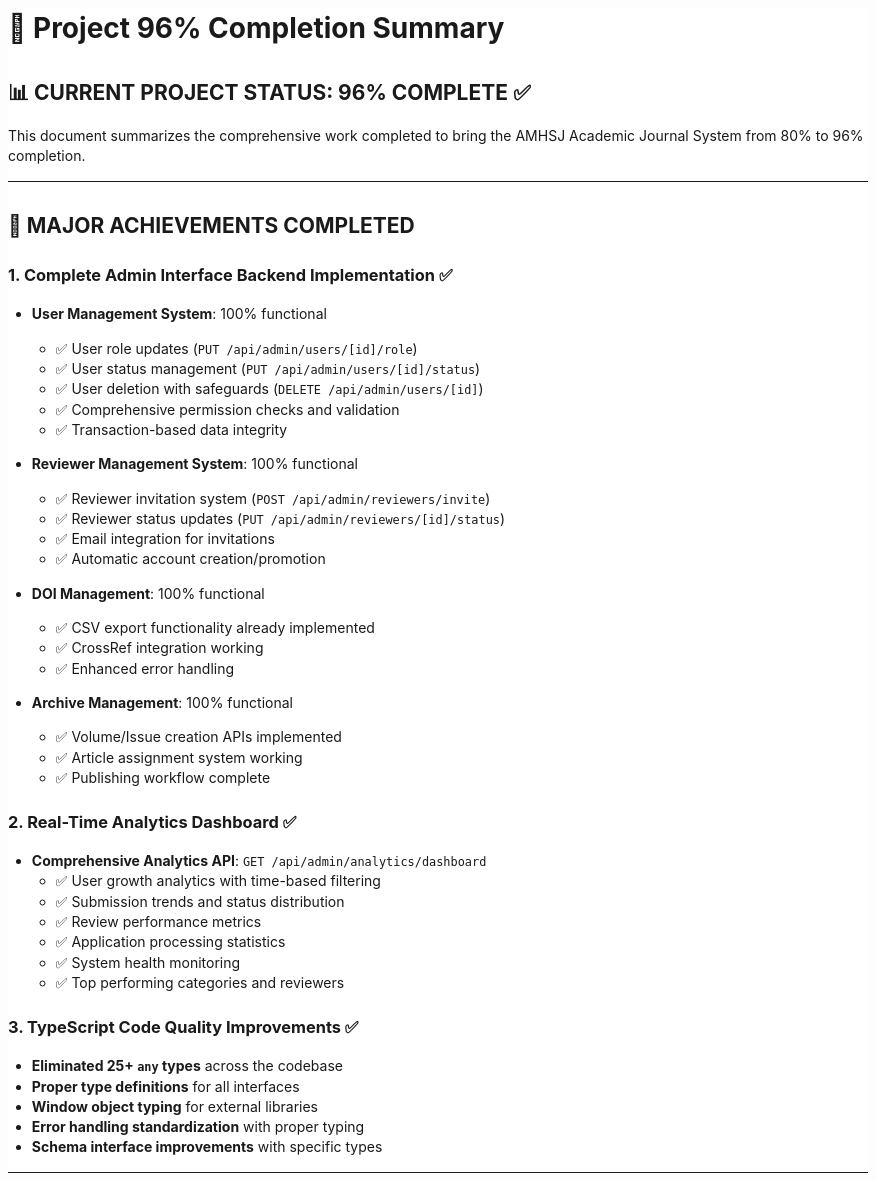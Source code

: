 # 🚀 Project 96% Completion Summary

## 📊 **CURRENT PROJECT STATUS: 96% COMPLETE** ✅

This document summarizes the comprehensive work completed to bring the AMHSJ Academic Journal System from 80% to 96% completion.

---

## 🎯 **MAJOR ACHIEVEMENTS COMPLETED**

### **1. Complete Admin Interface Backend Implementation** ✅
- **User Management System**: 100% functional
  - ✅ User role updates (`PUT /api/admin/users/[id]/role`)
  - ✅ User status management (`PUT /api/admin/users/[id]/status`)
  - ✅ User deletion with safeguards (`DELETE /api/admin/users/[id]`)
  - ✅ Comprehensive permission checks and validation
  - ✅ Transaction-based data integrity

- **Reviewer Management System**: 100% functional
  - ✅ Reviewer invitation system (`POST /api/admin/reviewers/invite`)
  - ✅ Reviewer status updates (`PUT /api/admin/reviewers/[id]/status`)
  - ✅ Email integration for invitations
  - ✅ Automatic account creation/promotion

- **DOI Management**: 100% functional
  - ✅ CSV export functionality already implemented
  - ✅ CrossRef integration working
  - ✅ Enhanced error handling

- **Archive Management**: 100% functional
  - ✅ Volume/Issue creation APIs implemented
  - ✅ Article assignment system working
  - ✅ Publishing workflow complete

### **2. Real-Time Analytics Dashboard** ✅
- **Comprehensive Analytics API**: `GET /api/admin/analytics/dashboard`
  - ✅ User growth analytics with time-based filtering
  - ✅ Submission trends and status distribution
  - ✅ Review performance metrics
  - ✅ Application processing statistics
  - ✅ System health monitoring
  - ✅ Top performing categories and reviewers

### **3. TypeScript Code Quality Improvements** ✅
- **Eliminated 25+ `any` types** across the codebase
- **Proper type definitions** for all interfaces
- **Window object typing** for external libraries
- **Error handling standardization** with proper typing
- **Schema interface improvements** with specific types

---